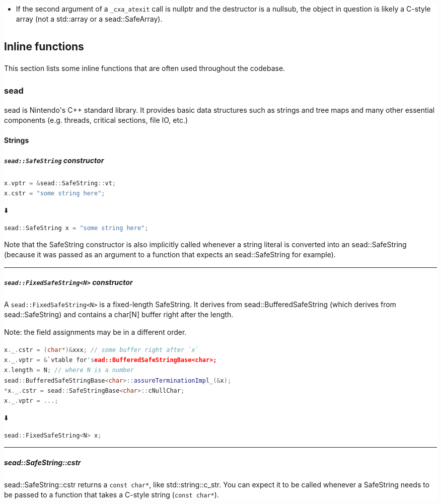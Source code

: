 * If the second argument of a `_cxa_atexit` call is nullptr and the destructor is a nullsub, the object in question is likely a C-style array (not a std::array or a sead::SafeArray).

## Inline functions

This section lists some inline functions that are often used throughout the codebase.

### sead

sead is Nintendo's C++ standard library. It provides basic data structures such as strings and tree maps and many other essential components (e.g. threads, critical sections, file IO, etc.)


#### Strings

##### `sead::SafeString` constructor

```cpp
x.vptr = &sead::SafeString::vt;
x.cstr = "some string here";
```
⬇️
```cpp
sead::SafeString x = "some string here";
```

Note that the SafeString constructor is also implicitly called whenever a string literal is converted into an sead::SafeString (because it was passed as an argument to a function that expects an sead::SafeString for example).

---

##### `sead::FixedSafeString<N>` constructor

A `sead::FixedSafeString<N>` is a fixed-length SafeString. It derives from sead::BufferedSafeString (which derives from sead::SafeString) and contains a char[N] buffer right after the length.

Note: the field assignments may be in a different order.

```cpp
x._.cstr = (char*)&xxx; // some buffer right after `x`
x._.vptr = &`vtable for'sead::BufferedSafeStringBase<char>;
x.length = N; // where N is a number
sead::BufferedSafeStringBase<char>::assureTerminationImpl_(&x);
*x._.cstr = sead::SafeStringBase<char>::cNullChar;
x._.vptr = ...;
```
⬇️
```cpp
sead::FixedSafeString<N> x;
```

---

##### sead::SafeString::cstr

sead::SafeString::cstr returns a `const char*`, like std::string::c_str. You can expect it to be called whenever a SafeString needs to be passed to a function that takes a C-style string (`const char*`).
